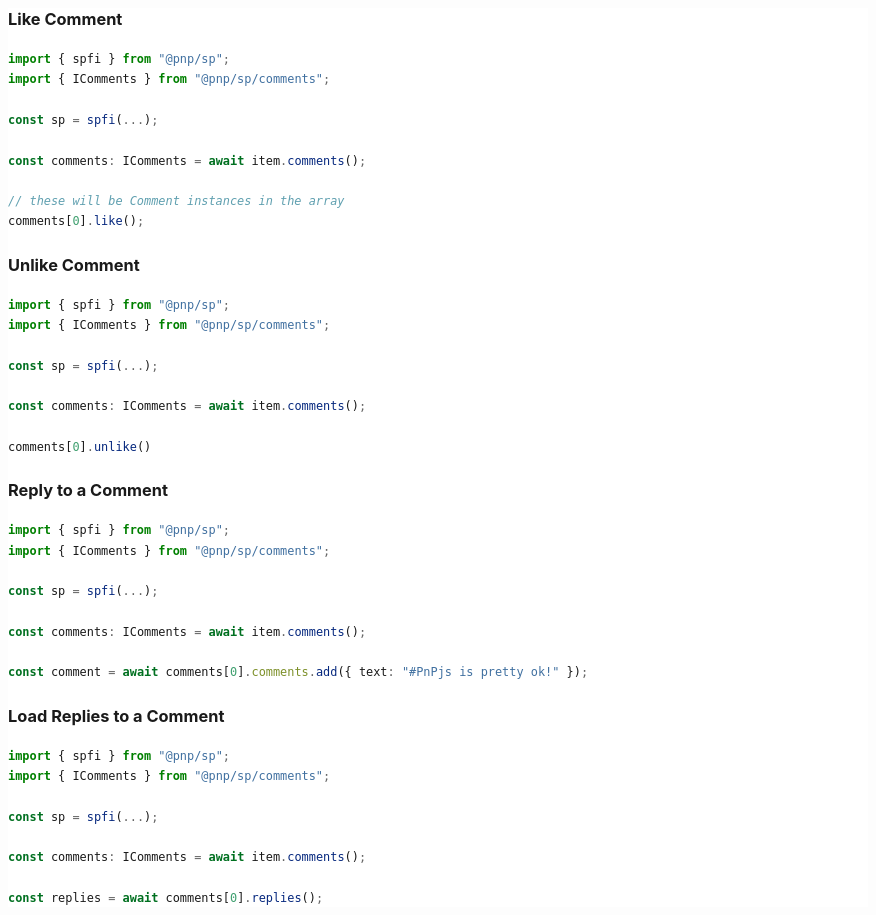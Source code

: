 ### Like Comment

```TypeScript
import { spfi } from "@pnp/sp";
import { IComments } from "@pnp/sp/comments";

const sp = spfi(...);

const comments: IComments = await item.comments();

// these will be Comment instances in the array
comments[0].like();
```

### Unlike Comment

```TypeScript
import { spfi } from "@pnp/sp";
import { IComments } from "@pnp/sp/comments";

const sp = spfi(...);

const comments: IComments = await item.comments();

comments[0].unlike()
```

### Reply to a Comment

```TypeScript
import { spfi } from "@pnp/sp";
import { IComments } from "@pnp/sp/comments";

const sp = spfi(...);

const comments: IComments = await item.comments();

const comment = await comments[0].comments.add({ text: "#PnPjs is pretty ok!" });
```

### Load Replies to a Comment

```TypeScript
import { spfi } from "@pnp/sp";
import { IComments } from "@pnp/sp/comments";

const sp = spfi(...);

const comments: IComments = await item.comments();

const replies = await comments[0].replies();
```
